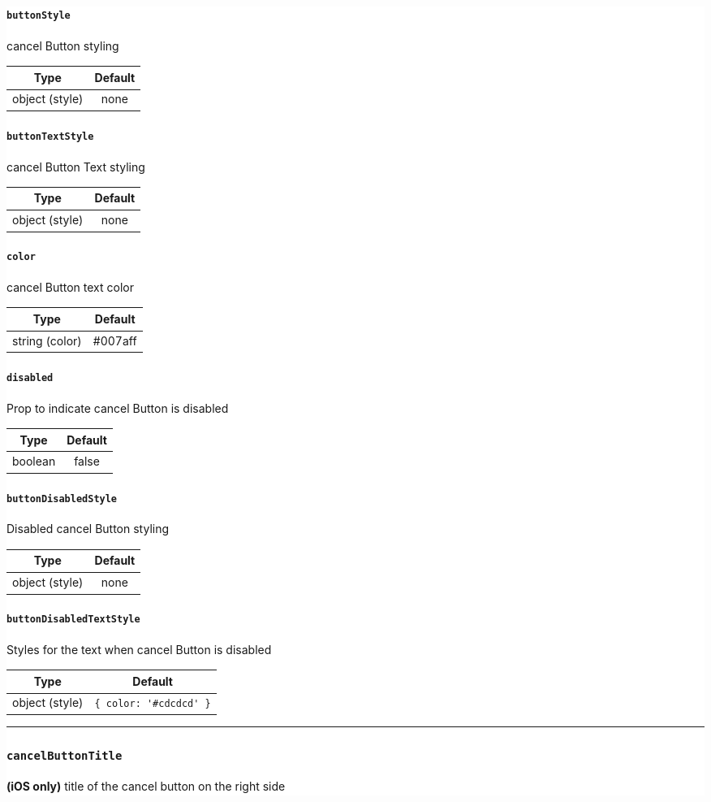 #### `buttonStyle`

cancel Button styling

|      Type      | Default |
| :------------: | :-----: |
| object (style) |  none   |

#### `buttonTextStyle`

cancel Button Text styling

|      Type      | Default |
| :------------: | :-----: |
| object (style) |  none   |

#### `color`

cancel Button text color

|      Type      | Default |
| :------------: | :-----: |
| string (color) | #007aff |

#### `disabled`

Prop to indicate cancel Button is disabled

|  Type   | Default |
| :-----: | :-----: |
| boolean |  false  |

#### `buttonDisabledStyle`

Disabled cancel Button styling

|      Type      | Default |
| :------------: | :-----: |
| object (style) |  none   |

#### `buttonDisabledTextStyle`

Styles for the text when cancel Button is disabled

|      Type      |        Default         |
| :------------: | :--------------------: |
| object (style) | `{ color: '#cdcdcd' }` |

---

### `cancelButtonTitle`

**(iOS only)** title of the cancel button on the right side
